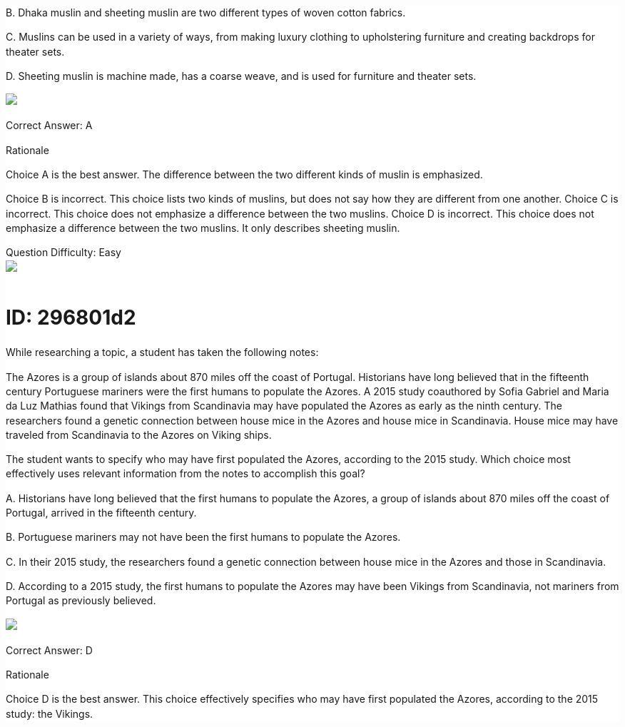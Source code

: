 B. Dhaka muslin and sheeting muslin are two different types of woven cotton fabrics.  

C. Muslins can be used in a variety of ways, from making luxury clothing to upholstering furniture and creating backdrops for theater sets.  

D. Sheeting muslin is machine made, has a coarse weave, and is used for furniture and theater sets.  

![](https://cdn-mineru.openxlab.org.cn/model-mineru/prod/a32b2645c9017905f64961924e1e04f59b5ca2b12f37705696d8399e4cb58628.jpg)  

Correct Answer: A  

Rationale  

Choice A is the best answer. The difference between the two different kinds of muslin is emphasized.  

Choice B is incorrect. This choice lists two kinds of muslins, but does not say how they are different from one another. Choice C is incorrect. This choice does not emphasize a difference between the two muslins. Choice D is incorrect. This choice does not emphasize a difference between the two muslins. It only describes sheeting muslin.  

Question Difficulty: Easy  
![](https://cdn-mineru.openxlab.org.cn/model-mineru/prod/4ddb6d761cb492d59398aaf00ac5bbba97501d935fd73b11f940ee56b3a07121.jpg)  

# ID: 296801d2  

While researching a topic, a student has taken the following notes:  

The Azores is a group of islands about 870 miles off the coast of Portugal. Historians have long believed that in the fifteenth century Portuguese mariners were the first humans to populate the Azores. A 2015 study coauthored by Sofia Gabriel and Maria da Luz Mathias found that Vikings from Scandinavia may have populated the Azores as early as the ninth century. The researchers found a genetic connection between house mice in the Azores and house mice in Scandinavia. House mice may have traveled from Scandinavia to the Azores on Viking ships.  

The student wants to specify who may have first populated the Azores, according to the 2015 study. Which choice most effectively uses relevant information from the notes to accomplish this goal?  

A. Historians have long believed that the first humans to populate the Azores, a group of islands about 870 miles off the coast of Portugal, arrived in the fifteenth century.  

B. Portuguese mariners may not have been the first humans to populate the Azores.  

C. In their 2015 study, the researchers found a genetic connection between house mice in the Azores and those in Scandinavia.  

D. According to a 2015 study, the first humans to populate the Azores may have been Vikings from Scandinavia, not mariners from Portugal as previously believed.  

![](https://cdn-mineru.openxlab.org.cn/model-mineru/prod/30a25a2f12d942e39c1355de0e1af7da09bb12ee476e6d8f3c91e46edc1cbb98.jpg)  

Correct Answer: D  

Rationale  

Choice D is the best answer. This choice effectively specifies who may have first populated the Azores, according to the 2015 study: the Vikings.  
